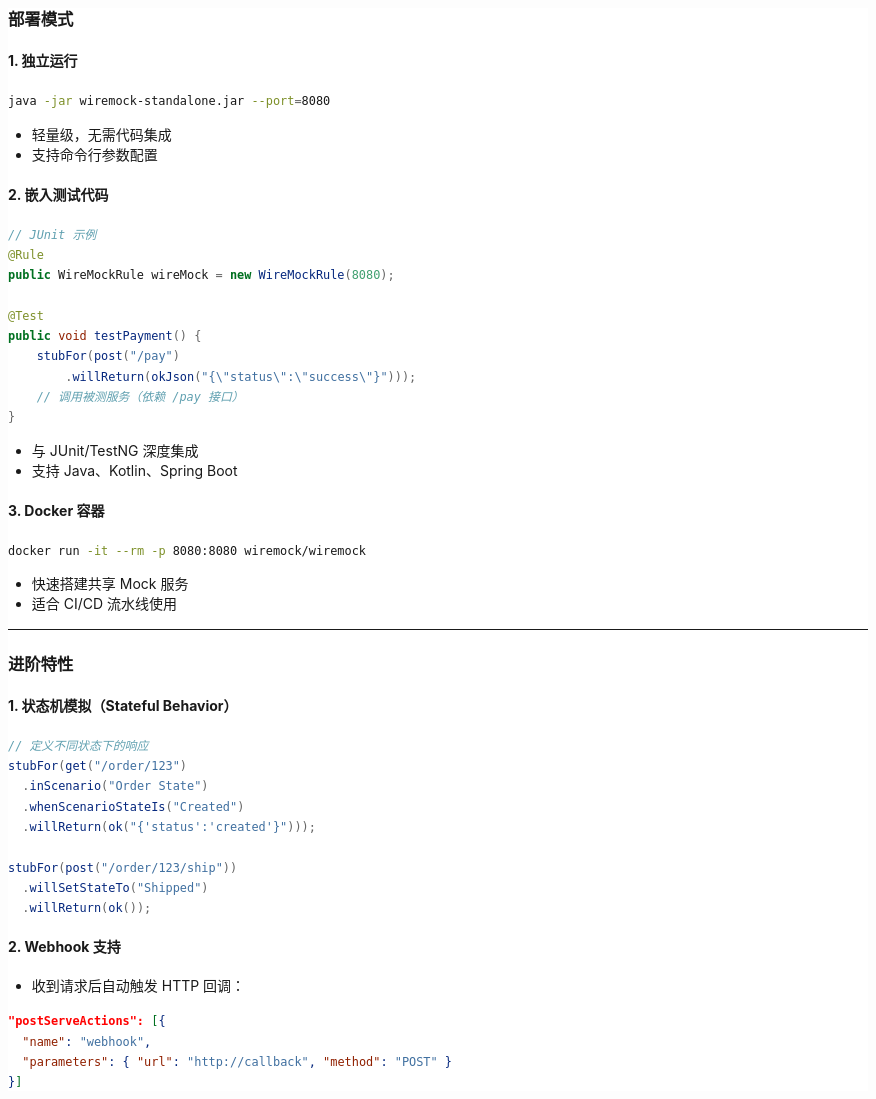 
### **部署模式**
#### 1. **独立运行**
   ```bash
   java -jar wiremock-standalone.jar --port=8080
   ```
   - 轻量级，无需代码集成
   - 支持命令行参数配置

#### 2. **嵌入测试代码**
   ```java
   // JUnit 示例
   @Rule
   public WireMockRule wireMock = new WireMockRule(8080);
   
   @Test
   public void testPayment() {
       stubFor(post("/pay")
           .willReturn(okJson("{\"status\":\"success\"}")));
       // 调用被测服务（依赖 /pay 接口）
   }
   ```
   - 与 JUnit/TestNG 深度集成
   - 支持 Java、Kotlin、Spring Boot

#### 3. **Docker 容器**
   ```bash
   docker run -it --rm -p 8080:8080 wiremock/wiremock
   ```
   - 快速搭建共享 Mock 服务
   - 适合 CI/CD 流水线使用

---

### **进阶特性**
#### 1. **状态机模拟（Stateful Behavior）**
   ```java
   // 定义不同状态下的响应
   stubFor(get("/order/123")
     .inScenario("Order State")
     .whenScenarioStateIs("Created")
     .willReturn(ok("{'status':'created'}")));
   
   stubFor(post("/order/123/ship"))
     .willSetStateTo("Shipped")
     .willReturn(ok());
   ```

#### 2. **Webhook 支持**
   - 收到请求后自动触发 HTTP 回调：
   ```json
   "postServeActions": [{
     "name": "webhook",
     "parameters": { "url": "http://callback", "method": "POST" }
   }]
   ```
